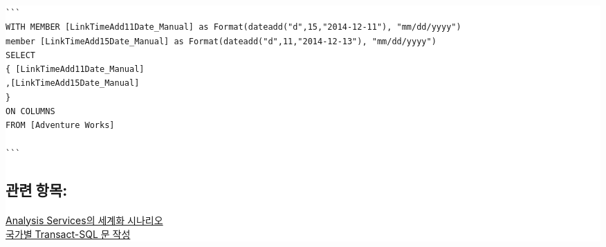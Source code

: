     ```  
    WITH MEMBER [LinkTimeAdd11Date_Manual] as Format(dateadd("d",15,"2014-12-11"), "mm/dd/yyyy")  
    member [LinkTimeAdd15Date_Manual] as Format(dateadd("d",11,"2014-12-13"), "mm/dd/yyyy")  
    SELECT  
    { [LinkTimeAdd11Date_Manual]  
    ,[LinkTimeAdd15Date_Manual]  
    }  
    ON COLUMNS   
    FROM [Adventure Works]  
  
    ```  
  
## <a name="see-also"></a>관련 항목:  
 [Analysis Services의 세계화 시나리오](../analysis-services/globalization-scenarios-for-analysis-services.md)   
 [국가별 Transact-SQL 문 작성](../relational-databases/collations/write-international-transact-sql-statements.md)  
  
  
